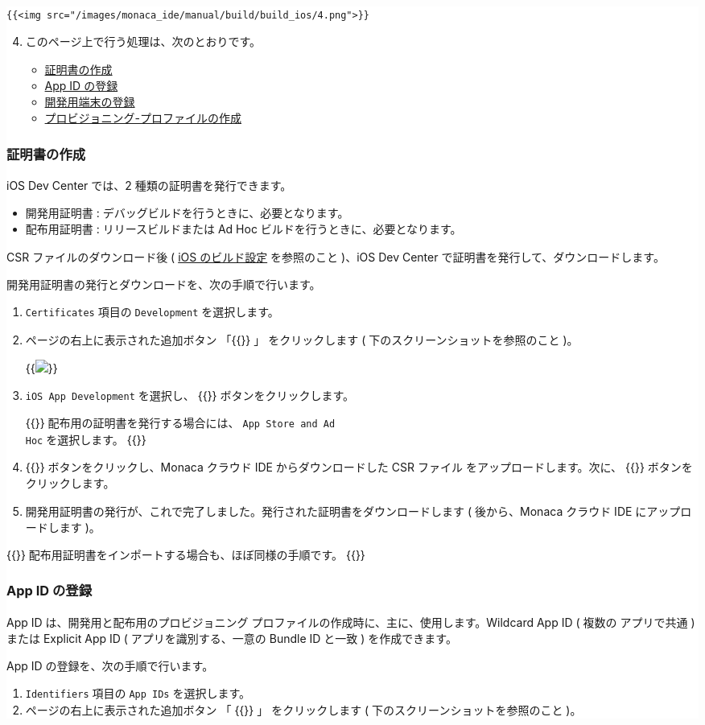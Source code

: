     {{<img src="/images/monaca_ide/manual/build/build_ios/4.png">}}

4.  このページ上で行う処理は、次のとおりです。

    -   [証明書の作成](#証明書の作成)
    -   [App ID の登録](#app-id-の登録)
    -   [開発用端末の登録](#開発用端末の登録)
    -   [プロビジョニング-プロファイルの作成](#プロビジョニング-プロファイルの作成)

### 証明書の作成

iOS Dev Center では、2 種類の証明書を発行できます。

-   開発用証明書 : デバッグビルドを行うときに、必要となります。
-   配布用証明書 : リリースビルドまたは Ad Hoc
    ビルドを行うときに、必要となります。

CSR ファイルのダウンロード後 ( [iOS のビルド設定](#ios-のビルド設定) を参照のこと )、iOS
Dev Center で証明書を発行して、ダウンロードします。

開発用証明書の発行とダウンロードを、次の手順で行います。

1.  `Certificates` 項目の `Development` を選択します。
2.  ページの右上に表示された追加ボタン 「{{<guilabel name="+">}} 」 をクリックします (
    下のスクリーンショットを参照のこと )。

    {{<img src="/images/monaca_ide/manual/build/build_ios/5.png">}}

3.  `iOS App Development` を選択し、 {{<guilabel name="Continue">}} ボタンをクリックします。

    {{<note>}}
        配布用の証明書を発行する場合には、 <code>App Store and Ad Hoc</code> を選択します。
    {{</note>}}

4.  {{<guilabel name="Continue">}} ボタンをクリックし、Monaca クラウド IDE
    からダウンロードした CSR ファイル をアップロードします。次に、
    {{<guilabel name="Generate">}} ボタンをクリックします。
5.  開発用証明書の発行が、これで完了しました。発行された証明書をダウンロードします
    ( 後から、Monaca クラウド IDE にアップロードします )。

{{<note>}}
配布用証明書をインポートする場合も、ほぼ同様の手順です。
{{</note>}}

### App ID の登録

App ID は、開発用と配布用のプロビジョニング
プロファイルの作成時に、主に、使用します。Wildcard App ID ( 複数の
アプリで共通 ) または Explicit App ID ( アプリを識別する、一意の Bundle
ID と一致 ) を作成できます。

App ID の登録を、次の手順で行います。

1.  `Identifiers` 項目の `App IDs` を選択します。
2.  ページの右上に表示された追加ボタン 「 {{<guilabel name="+">}} 」 をクリックします (
    下のスクリーンショットを参照のこと )。
